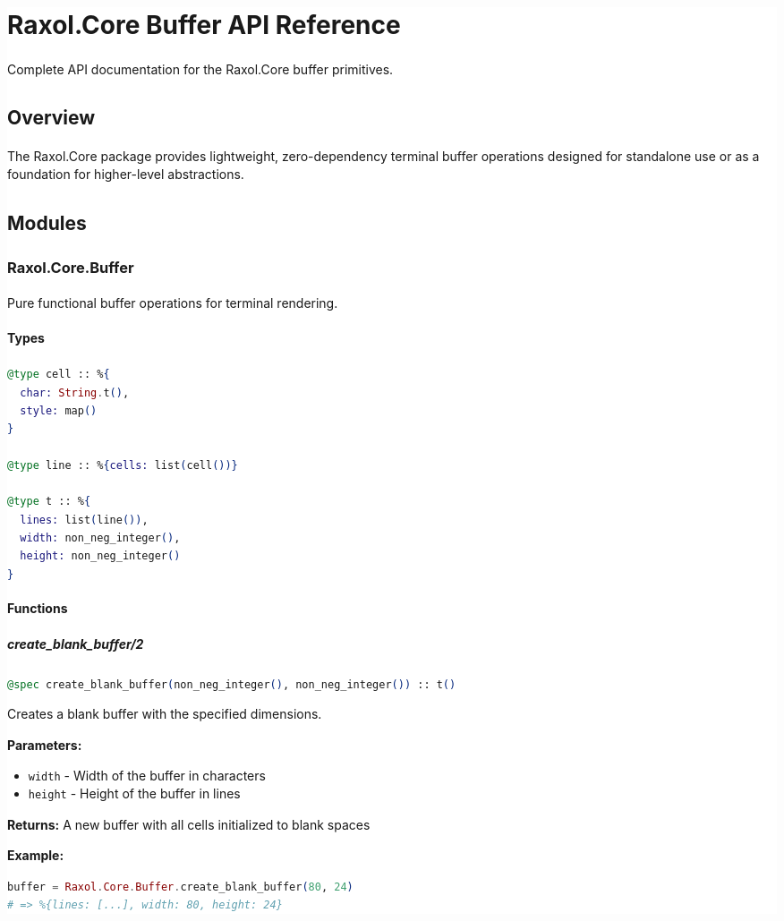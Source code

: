 # Raxol.Core Buffer API Reference

Complete API documentation for the Raxol.Core buffer primitives.

## Overview

The Raxol.Core package provides lightweight, zero-dependency terminal buffer operations designed for standalone use or as a foundation for higher-level abstractions.

## Modules

### Raxol.Core.Buffer

Pure functional buffer operations for terminal rendering.

#### Types

```elixir
@type cell :: %{
  char: String.t(),
  style: map()
}

@type line :: %{cells: list(cell())}

@type t :: %{
  lines: list(line()),
  width: non_neg_integer(),
  height: non_neg_integer()
}
```

#### Functions

##### create_blank_buffer/2

```elixir
@spec create_blank_buffer(non_neg_integer(), non_neg_integer()) :: t()
```

Creates a blank buffer with the specified dimensions.

**Parameters:**
- `width` - Width of the buffer in characters
- `height` - Height of the buffer in lines

**Returns:** A new buffer with all cells initialized to blank spaces

**Example:**
```elixir
buffer = Raxol.Core.Buffer.create_blank_buffer(80, 24)
# => %{lines: [...], width: 80, height: 24}
```
